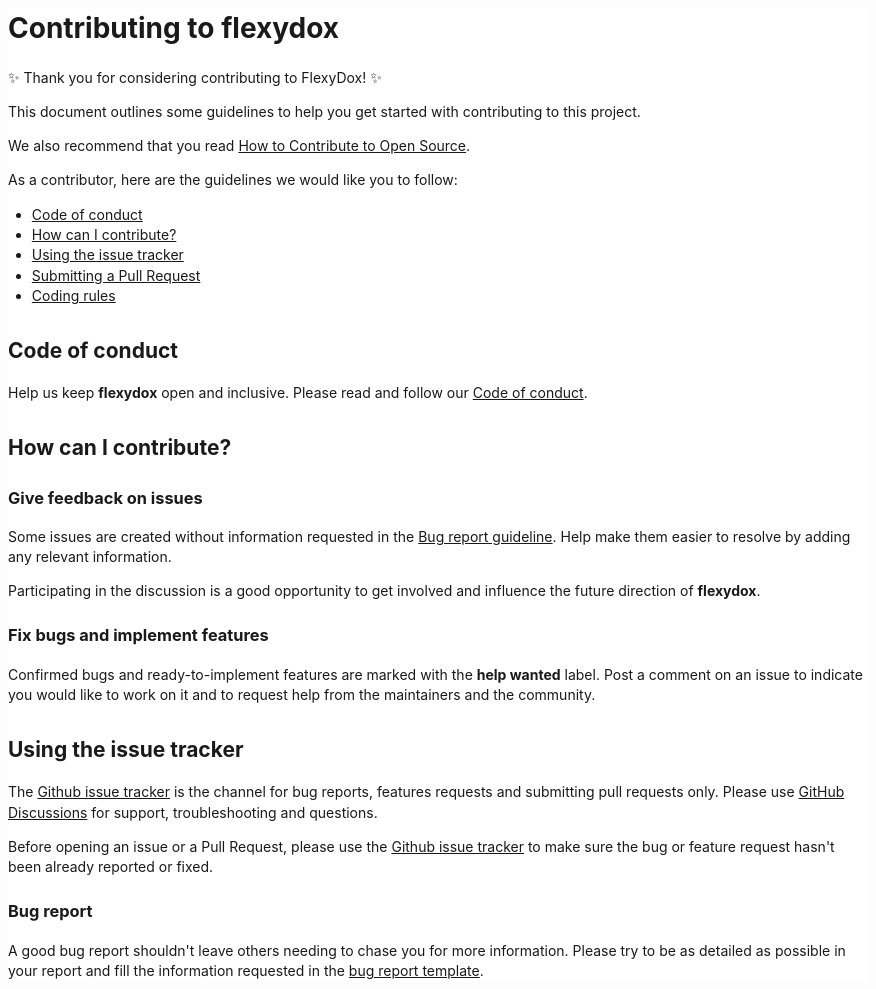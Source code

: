 # Contributing to flexydox

✨ Thank you for considering contributing to FlexyDox! ✨

This document outlines some guidelines to help you get started with contributing to this project. 


We also recommend that you read [How to Contribute to Open Source](https://opensource.guide/how-to-contribute).

As a contributor, here are the guidelines we would like you to follow:

- [Code of conduct](#code-of-conduct)
- [How can I contribute?](#how-can-i-contribute)
- [Using the issue tracker](#using-the-issue-tracker)
- [Submitting a Pull Request](#submitting-a-pull-request)
- [Coding rules](#coding-rules)

## Code of conduct

Help us keep **flexydox** open and inclusive. Please read and follow our [Code of conduct](CODE_OF_CONDUCT.md).

## How can I contribute?

### Give feedback on issues

Some issues are created without information requested in the [Bug report guideline](#bug-report).
Help make them easier to resolve by adding any relevant information.

Participating in the discussion is a good opportunity to get involved and influence the future direction of **flexydox**.

### Fix bugs and implement features

Confirmed bugs and ready-to-implement features are marked with the **help wanted** label.
Post a comment on an issue to indicate you would like to work on it and to request help from the maintainers and the community.

## Using the issue tracker

The [Github issue tracker](https://github.com/flexydox/flexydox/issues) is the channel for bug reports, features requests and submitting pull requests only.
Please use [GitHub Discussions](https://github.com/flexydox/flexydox/discussions) for support, troubleshooting and questions.

Before opening an issue or a Pull Request, please use the [Github issue tracker](https://github.com/flexydox/flexydox/issues) to make sure the bug or feature request hasn't been already reported or fixed.

### Bug report

A good bug report shouldn't leave others needing to chase you for more information.
Please try to be as detailed as possible in your report and fill the information requested in the [bug report template](https://github.com/flexydox/flexydox/issues/new?template=1-bug-report.yaml).
